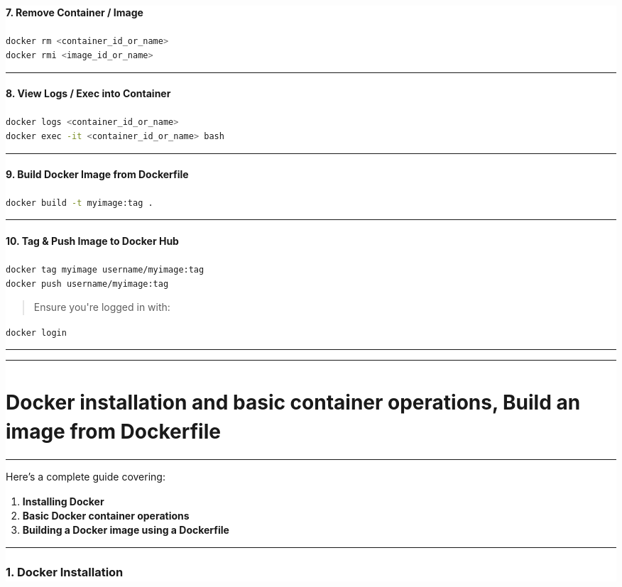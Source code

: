 
####  7. Remove Container / Image

```bash
docker rm <container_id_or_name>
docker rmi <image_id_or_name>
```

---

####  8. View Logs / Exec into Container

```bash
docker logs <container_id_or_name>
docker exec -it <container_id_or_name> bash
```

---

#### 9. Build Docker Image from Dockerfile

```bash
docker build -t myimage:tag .
```

---

####  10. Tag & Push Image to Docker Hub

```bash
docker tag myimage username/myimage:tag
docker push username/myimage:tag
```

>  Ensure you're logged in with:

```bash
docker login
```

---

------------------------------------------------------------------------------------------
# **Docker installation and basic container operations, Build an image from Dockerfile**
------------------------------------------------------------------------------------------

Here’s a complete guide covering:

1. **Installing Docker**
2. **Basic Docker container operations**
3. **Building a Docker image using a Dockerfile**

---

### 1. Docker Installation
